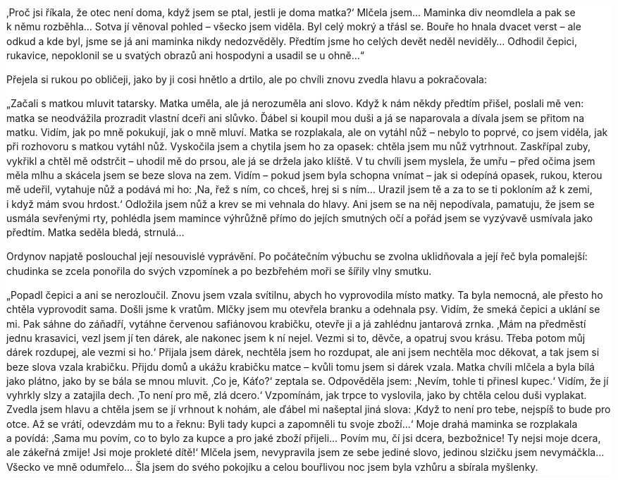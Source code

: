 ‚Proč jsi říkala, že otec není doma, když jsem se ptal, jestli je doma matka?‘ Mlčela jsem… Maminka div neomdlela a pak se k němu rozběhla… Sotva jí věnoval pohled – všecko jsem viděla.
Byl celý mokrý a třásl se.
Bouře ho hnala dvacet verst – ale odkud a kde byl, jsme se já ani maminka nikdy nedozvěděly.
Předtím jsme ho celých devět neděl neviděly… Odhodil čepici, rukavice, nepoklonil se u svatých obrazů ani hospodyni a usadil se u ohně…“

Přejela si rukou po obličeji, jako by ji cosi hnětlo a drtilo, ale po chvíli znovu zvedla hlavu a pokračovala:

„Začali s matkou mluvit tatarsky.
Matka uměla, ale já nerozuměla ani slovo.
Když k nám někdy předtím přišel, poslali mě ven: matka se neodvážila prozradit vlastní dceři ani slůvko.
Ďábel si koupil mou duši a já se naparovala a dívala jsem se přitom na matku.
Vidím, jak po mně pokukují, jak o mně mluví.
Matka se rozplakala, ale on vytáhl nůž – nebylo to poprvé, co jsem viděla, jak při rozhovoru s matkou vytáhl nůž.
Vyskočila jsem a chytila jsem ho za opasek: chtěla jsem mu nůž vytrhnout.
Zaskřípal zuby, vykřikl a chtěl mě odstrčit – uhodil mě do prsou, ale já se držela jako klíště.
V tu chvíli jsem myslela, že umřu – před očima jsem měla mlhu a skácela jsem se beze slova na zem.
Vidím – pokud jsem byla schopna vnímat – jak si odepíná opasek, rukou, kterou mě udeřil, vytahuje nůž a podává mi ho: ‚Na, řež s ním, co chceš, hrej si s ním… Urazil jsem tě a za to se ti pokloním až k zemi, i když mám svou hrdost.‘ Odložila jsem nůž a krev se mi vehnala do hlavy.
Ani jsem se na něj nepodívala, pamatuju, že jsem se usmála sevřenými rty, pohlédla jsem mamince výhrůžně přímo do jejích smutných očí a pořád jsem se vyzývavě usmívala jako předtím.
Matka seděla bledá, strnulá…

Ordynov napjatě poslouchal její nesouvislé vyprávění.
Po počátečním výbuchu se zvolna uklidňovala a její řeč byla pomalejší: chudinka se zcela ponořila do svých vzpomínek a po bezbřehém moři se šířily vlny smutku.

„Popadl čepici a ani se nerozloučil.
Znovu jsem vzala svítilnu, abych ho vyprovodila místo matky.
Ta byla nemocná, ale přesto ho chtěla vyprovodit sama.
Došli jsme k vratům.
Mlčky jsem mu otevřela branku a odehnala psy.
Vidím, že smeká čepici a uklání se mi.
Pak sáhne do záňadří, vytáhne červenou safiánovou krabičku, otevře ji a já zahlédnu jantarová zrnka.
‚Mám na předměstí jednu krasavici, vezl jsem jí ten dárek, ale nakonec jsem k ní nejel.
Vezmi si to, děvče, a opatruj svou krásu.
Třeba potom můj dárek rozdupej, ale vezmi si ho.‘ Přijala jsem dárek, nechtěla jsem ho rozdupat, ale ani jsem nechtěla moc děkovat, a tak jsem si beze slova vzala krabičku.
Přijdu domů a ukážu krabičku matce – kvůli tomu jsem si dárek vzala.
Matka chvíli mlčela a byla bílá jako plátno, jako by se bála se mnou mluvit.
‚Co je, Káťo?‘ zeptala se.
Odpověděla jsem: ,Nevím, tohle ti přinesl kupec.‘ Vidím, že jí vyhrkly slzy a zatajila dech.
‚To není pro mě, zlá dcero.‘ Vzpomínám, jak trpce to vyslovila, jako by chtěla celou duši vyplakat.
Zvedla jsem hlavu a chtěla jsem se jí vrhnout k nohám, ale ďábel mi našeptal jiná slova: ‚Když to není pro tebe, nejspíš to bude pro otce.
Až se vrátí, odevzdám mu to a řeknu: Byli tady kupci a zapomněli tu svoje zboží…‘ Moje drahá maminka se rozplakala a povídá: ‚Sama mu povím, co to bylo za kupce a pro jaké zboží přijeli… Povím mu, čí jsi dcera, bezbožnice! Ty nejsi moje dcera, ale zákeřná zmije!
Jsi moje prokleté dítě!‘ Mlčela jsem, nevypravila jsem ze sebe jediné slovo, jedinou slzičku jsem nevymáčkla… Všecko ve mně odumřelo… Šla jsem do svého pokojíku a celou bouřlivou noc jsem byla vzhůru a sbírala myšlenky.
